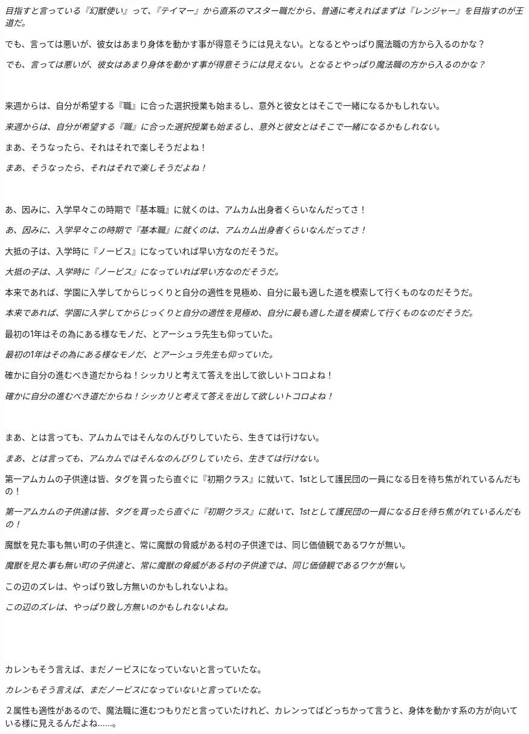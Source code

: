 *目指すと言っている『幻獣使い』って、『テイマー』から直系のマスター職だから、普通に考えればまずは『レンジャー』を目指すのが王道だ。*

でも、言っては悪いが、彼女はあまり身体を動かす事が得意そうには見えない。となるとやっぱり魔法職の方から入るのかな？

*でも、言っては悪いが、彼女はあまり身体を動かす事が得意そうには見えない。となるとやっぱり魔法職の方から入るのかな？*

&nbsp;

来週からは、自分が希望する『職』に合った選択授業も始まるし、意外と彼女とはそこで一緒になるかもしれない。

*来週からは、自分が希望する『職』に合った選択授業も始まるし、意外と彼女とはそこで一緒になるかもしれない。*

まあ、そうなったら、それはそれで楽しそうだよね！

*まあ、そうなったら、それはそれで楽しそうだよね！*

&nbsp;

あ、因みに、入学早々この時期で『基本職』に就くのは、アムカム出身者くらいなんだってさ！

*あ、因みに、入学早々この時期で『基本職』に就くのは、アムカム出身者くらいなんだってさ！*

大抵の子は、入学時に『ノービス』になっていれば早い方なのだそうだ。

*大抵の子は、入学時に『ノービス』になっていれば早い方なのだそうだ。*

本来であれば、学園に入学してからじっくりと自分の適性を見極め、自分に最も適した道を模索して行くものなのだそうだ。

*本来であれば、学園に入学してからじっくりと自分の適性を見極め、自分に最も適した道を模索して行くものなのだそうだ。*

最初の1年はその為にある様なモノだ、とアーシュラ先生も仰っていた。

*最初の1年はその為にある様なモノだ、とアーシュラ先生も仰っていた。*

確かに自分の進むべき道だからね！シッカリと考えて答えを出して欲しいトコロよね！

*確かに自分の進むべき道だからね！シッカリと考えて答えを出して欲しいトコロよね！*

&nbsp;

まあ、とは言っても、アムカムではそんなのんびりしていたら、生きては行けない。

*まあ、とは言っても、アムカムではそんなのんびりしていたら、生きては行けない。*

第一アムカムの子供達は皆、タグを貰ったら直ぐに『初期クラス』に就いて、1stとして護民団の一員になる日を待ち焦がれているんだもの！

*第一アムカムの子供達は皆、タグを貰ったら直ぐに『初期クラス』に就いて、1stとして護民団の一員になる日を待ち焦がれているんだもの！*

魔獣を見た事も無い町の子供達と、常に魔獣の脅威がある村の子供達では、同じ価値観であるワケが無い。

*魔獣を見た事も無い町の子供達と、常に魔獣の脅威がある村の子供達では、同じ価値観であるワケが無い。*

この辺のズレは、やっぱり致し方無いのかもしれないよね。

*この辺のズレは、やっぱり致し方無いのかもしれないよね。*

&nbsp;

&nbsp;

カレンもそう言えば、まだノービスになっていないと言っていたな。

*カレンもそう言えば、まだノービスになっていないと言っていたな。*

２属性も適性があるので、魔法職に進むつもりだと言っていたけれど、カレンってばどっちかって言うと、身体を動かす系の方が向いている様に見えるんだよね……。
